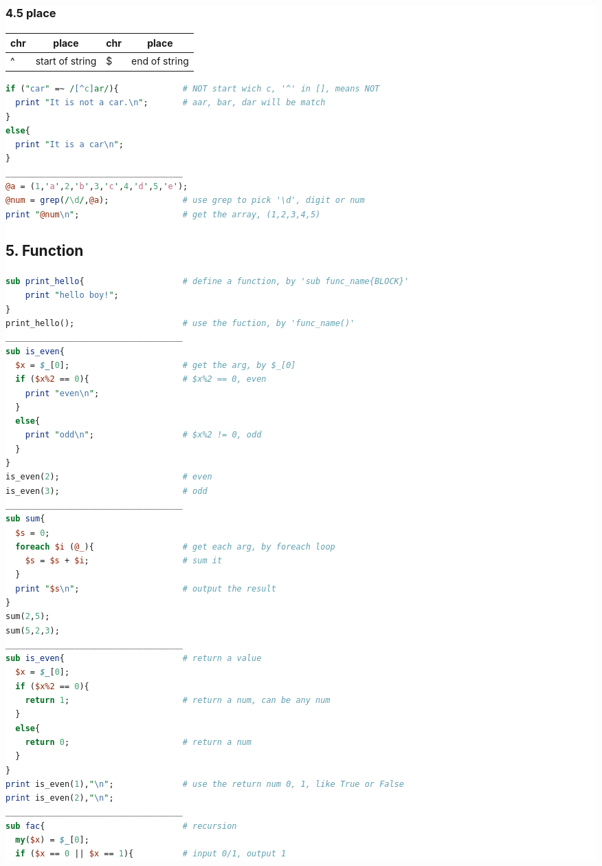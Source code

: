 ### 4.5 place

| chr  | place           | chr  | place         |
| ---- | --------------- | ---- | ------------- |
| ^    | start of string | $    | end of string |

```perl
if ("car" =~ /[^c]ar/){				# NOT start wich c, '^' in [], means NOT
  print "It is not a car.\n";		# aar, bar, dar will be match
}
else{
  print "It is a car\n";
}
____________________________________
@a = (1,'a',2,'b',3,'c',4,'d',5,'e');
@num = grep(/\d/,@a);				# use grep to pick '\d', digit or num
print "@num\n";						# get the array, (1,2,3,4,5)
```

## 5. Function

```perl
sub print_hello{					# define a function, by 'sub func_name{BLOCK}'
	print "hello boy!";
}
print_hello();						# use the fuction, by 'func_name()'
____________________________________
sub is_even{
  $x = $_[0];						# get the arg, by $_[0]
  if ($x%2 == 0){					# $x%2 == 0, even
    print "even\n";
  }
  else{
    print "odd\n";					# $x%2 != 0, odd
  }
}
is_even(2);							# even
is_even(3);							# odd
____________________________________
sub sum{
  $s = 0;
  foreach $i (@_){					# get each arg, by foreach loop
    $s = $s + $i;					# sum it
  }
  print "$s\n";						# output the result
}
sum(2,5);
sum(5,2,3);
____________________________________
sub is_even{						# return a value
  $x = $_[0];
  if ($x%2 == 0){
    return 1;						# return a num, can be any num
  }
  else{
    return 0;						# return a num
  }
}
print is_even(1),"\n";				# use the return num 0, 1, like True or False
print is_even(2),"\n";
____________________________________
sub fac{							# recursion
  my($x) = $_[0];
  if ($x == 0 || $x == 1){			# input 0/1, output 1
```